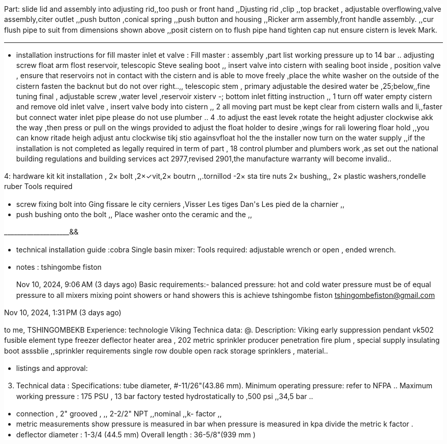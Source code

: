 
Part: slide lid and assembly into adjusting rid,,too push or front hand ,,Djusting rid ,clip ,,top bracket , adjustable overflowing,valve assembly,citer outlet ,,push button ,conical spring ,,push button and housing ,,Ricker arm assembly,front handle assembly. ,,cur flush pipe to suit from dimensions shown above ,,posit cistern on to flush pipe hand tighten cap nut ensure cistern is levek Mark.
_______________________
- installation instructions for fill master inlet et valve :
Fill master : assembly ,part list working pressure up to 14 bar .. adjusting screw float arm flost reservoir, telescopic Steve sealing boot ,, insert valve into cistern with sealing boot inside , position valve , ensure that reservoirs not in contact with the cistern and is able to move freely ,place the white washer on the outside of the cistern fasten the backnut  but do not over right..,, telescopic stem , primary adjustable the desired water be ,25;below,,fine tuning final , adjustable screw ,water level ,reservoir xisterv 
-; bottom inlet fitting instruction ,,
1 turn off water empty cistern and remove old inlet valve , insert valve body into cistern ,,
2  all moving part must be kept clear from cistern walls and li,,faster but connect water inlet pipe please do not use plumber ..
4 .to adjust the east levek rotate the height adjuster clockwise akk the way ,then press or pull on the wings provided to adjust the float holder to desire ,wings for rali lowering floar hold ,,you can know ritade heigh adjust antu clockwise tikj stio againsvfloat hol the the installer now turn on the water supply ,,if the installation is not completed as legally required in term of part , 18 control plumber and plumbers work ,as set out the national building regulations and building services act 2977,revised 2901,the manufacture warranty will become invalid..


4: hardware kit kit installation , 2× bolt ,2×✓vit,2× boutrn ,,.tornillod
-2× sta tire nuts
2× bushing,,
2× plastic washers,rondelle ruber
Tools required 
- screw fixing bolt into Ging fissare le city cerniers ,Visser Les tiges Dan's Les pied de la charnier ,,
- push bushing onto the bolt  ,,
Place washer onto the ceramic and the ,,

____________________&&
- technical installation guide :cobra
Single basin mixer:
Tools required: adjustable wrench or open , ended wrench.
- notes : 
tshingombe fiston
	
	Nov 10, 2024, 9:06 AM (3 days ago)
Basic requirements:- balanced pressure: hot and cold water pressure must be of equal pressure to all mixers mixing point showers or hand showers this is achieve
tshingombe fiston <tshingombefiston@gmail.com>
	
Nov 10, 2024, 1:31 PM (3 days ago)
	
to me, TSHINGOMBEKB
Experience: technologie 
Viking Technica data:
@. Description: Viking early suppression pendant vk502 fusible element type  freezer deflector heater area , 202 metric sprinkler producer  penetration fire plum , special supply insulating boot asssblie ,,sprinkler requirements single row double open rack storage sprinklers , material..
- listings and approval:
3. Technical data : 
Specifications: tube diameter, #-11/26"(43.86 mm).
Minimum operating pressure: refer to NFPA ..
Maximum working pressure : 175 PSU , 13 bar factory tested hydrostatically to ,500 psi ,,34,5 bar ..
- connection , 2" grooved , ,, 2-2/2" NPT ,,nominal ,,k- factor ,,
- metric measurements show pressure is measured in bar when pressure is measured in kpa divide the metric k factor .
- deflector diameter : 1-3/4 (44.5 mm)
Overall length : 36-5/8"(939 mm )